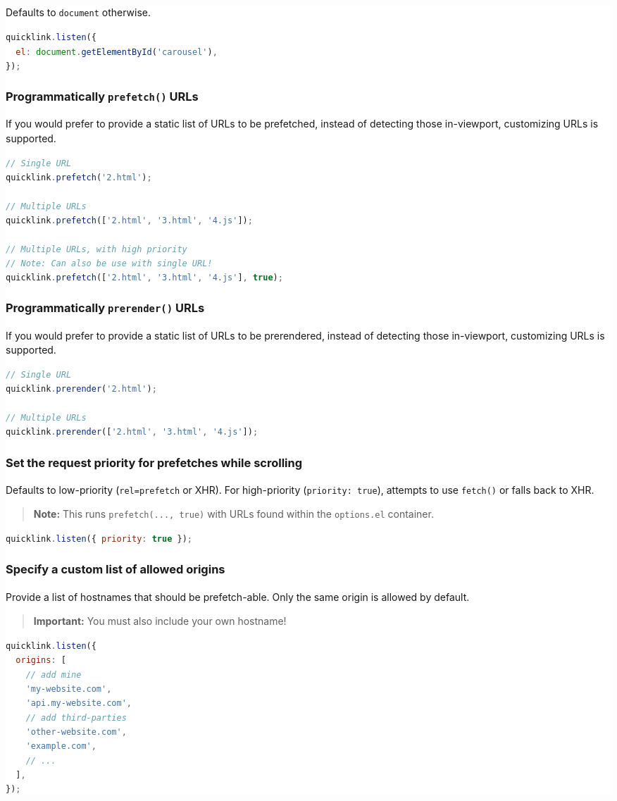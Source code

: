 Defaults to `document` otherwise.

```js
quicklink.listen({
  el: document.getElementById('carousel'),
});
```

### Programmatically `prefetch()` URLs

If you would prefer to provide a static list of URLs to be prefetched, instead of detecting those in-viewport, customizing URLs is supported.

```js
// Single URL
quicklink.prefetch('2.html');

// Multiple URLs
quicklink.prefetch(['2.html', '3.html', '4.js']);

// Multiple URLs, with high priority
// Note: Can also be use with single URL!
quicklink.prefetch(['2.html', '3.html', '4.js'], true);
```

### Programmatically `prerender()` URLs

If you would prefer to provide a static list of URLs to be prerendered, instead of detecting those in-viewport, customizing URLs is supported.

```js
// Single URL
quicklink.prerender('2.html');

// Multiple URLs
quicklink.prerender(['2.html', '3.html', '4.js']);
```

### Set the request priority for prefetches while scrolling

Defaults to low-priority (`rel=prefetch` or XHR). For high-priority (`priority: true`), attempts to use `fetch()` or falls back to XHR.

> **Note:** This runs `prefetch(..., true)` with URLs found within the `options.el` container.

```js
quicklink.listen({ priority: true });
```

### Specify a custom list of allowed origins

Provide a list of hostnames that should be prefetch-able. Only the same origin is allowed by default.

> **Important:** You must also include your own hostname!

```js
quicklink.listen({
  origins: [
    // add mine
    'my-website.com',
    'api.my-website.com',
    // add third-parties
    'other-website.com',
    'example.com',
    // ...
  ],
});
```
